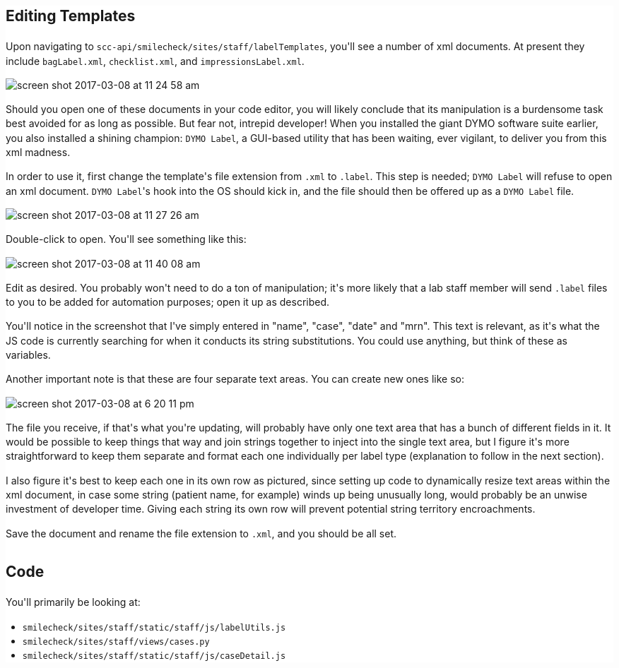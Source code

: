 ## Editing Templates

Upon navigating to `scc-api/smilecheck/sites/staff/labelTemplates`, you'll see a number of xml documents. At present they include `bagLabel.xml`, `checklist.xml`, and `impressionsLabel.xml`.

![screen shot 2017-03-08 at 11 24 58 am](https://cloud.githubusercontent.com/assets/8734556/23715345/e6d585b2-03f1-11e7-9813-5f2c72466d40.png)

Should you open one of these documents in your code editor, you will likely conclude that its manipulation is a burdensome task best avoided for as long as possible. But fear not, intrepid developer! When you installed the giant DYMO software suite earlier, you also installed a shining champion: `DYMO Label`, a GUI-based utility that has been waiting, ever vigilant, to deliver you from this xml madness.

In order to use it, first change the template's file extension from `.xml` to `.label`. This step is needed; `DYMO Label` will refuse to open an xml document. `DYMO Label`'s hook into the OS should kick in, and the file should then be offered up as a `DYMO Label` file.

![screen shot 2017-03-08 at 11 27 26 am](https://cloud.githubusercontent.com/assets/8734556/23715892/e12dec6a-03f3-11e7-91d8-77b2ced3de43.png)

Double-click to open. You'll see something like this:

![screen shot 2017-03-08 at 11 40 08 am](https://cloud.githubusercontent.com/assets/8734556/23715933/06ad6f7e-03f4-11e7-9cf6-21d584d1fdfb.png)

Edit as desired. You probably won't need to do a ton of manipulation; it's more likely that a lab staff member will send `.label` files to you to be added for automation purposes; open it up as described.

You'll notice in the screenshot that I've simply entered in "name", "case", "date" and "mrn". This text is relevant, as it's what the JS code is currently searching for when it conducts its string substitutions. You could use anything, but think of these as variables.

Another important note is that these are four separate text areas. You can create new ones like so:

![screen shot 2017-03-08 at 6 20 11 pm](https://cloud.githubusercontent.com/assets/8734556/23730218/f1f447b4-042b-11e7-8931-26ba39840192.png)

The file you receive, if that's what you're updating, will probably have only one text area that has a bunch of different fields in it. It would be possible to keep things that way and join strings together to inject into the single text area, but I figure it's more straightforward to keep them separate and format each one individually per label type (explanation to follow in the next section).

I also figure it's best to keep each one in its own row as pictured, since setting up code to dynamically resize text areas within the xml document, in case some string (patient name, for example) winds up being unusually long, would probably be an unwise investment of developer time. Giving each string its own row will prevent potential string territory encroachments.

Save the document and rename the file extension to `.xml`, and you should be all set.

## Code

You'll primarily be looking at:
* `smilecheck/sites/staff/static/staff/js/labelUtils.js`
* `smilecheck/sites/staff/views/cases.py`
* `smilecheck/sites/staff/static/staff/js/caseDetail.js`
